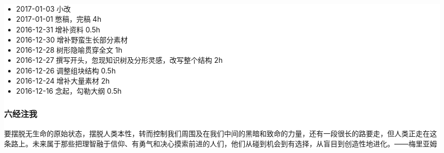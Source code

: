 - 2017-01-03 小改
- 2017-01-01 憋稿，完稿 4h
- 2016-12-31 增补资料 0.5h
- 2016-12-30 增补野蛮生长部分素材
- 2016-12-28 树形隐喻贯穿全文 1h
- 2016-12-27 撰写开头，忽现知识树及分形灵感，改写整个结构 2h
- 2016-12-26 调整组块结构 0.5h
- 2016-12-24 增补大量素材 2h
- 2016-12-16 念起，勾勒大纲 0.5h



### 六经注我

要摆脱无生命的原始状态，摆脱人类本性，转而控制我们周围及在我们中间的黑暗和致命的力量，还有一段很长的路要走，但人类正走在这条路上。未来属于那些把理智融于信仰、有勇气和决心摸索前进的人们，他们从碰到机会到有选择，从盲目到创造性地进化。——梅里亚姆












